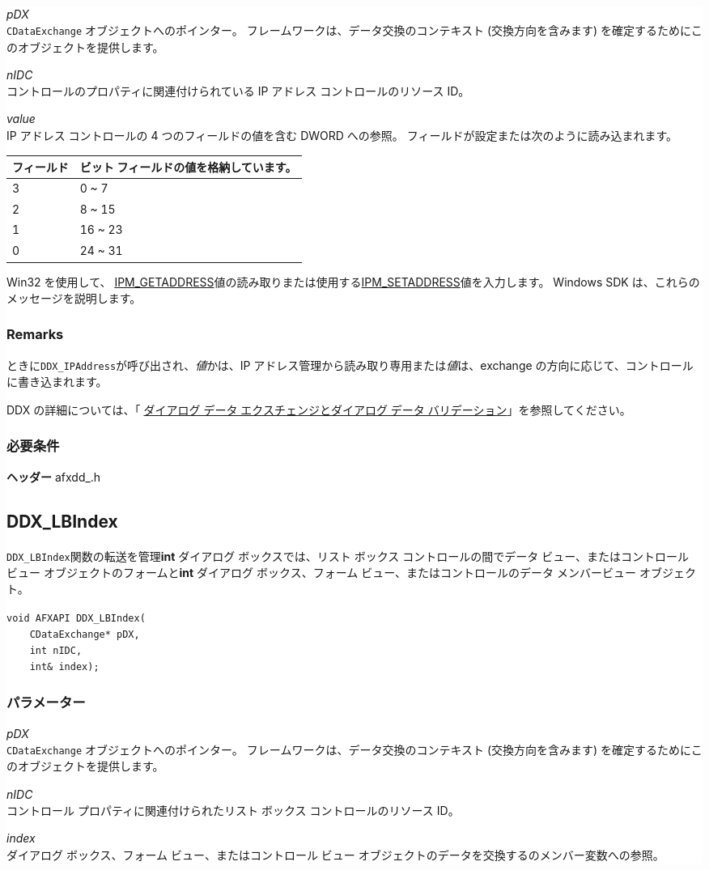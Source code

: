 *pDX*<br/>
`CDataExchange` オブジェクトへのポインター。 フレームワークは、データ交換のコンテキスト (交換方向を含みます) を確定するためにこのオブジェクトを提供します。

*nIDC*<br/>
コントロールのプロパティに関連付けられている IP アドレス コントロールのリソース ID。

*value*<br/>
IP アドレス コントロールの 4 つのフィールドの値を含む DWORD への参照。 フィールドが設定または次のように読み込まれます。

|フィールド|ビット フィールドの値を格納しています。|
|-----------|-------------------------------------|
|3|0 ~ 7|
|2|8 ~ 15|
|1|16 ~ 23|
|0|24 ~ 31|

Win32 を使用して、 [IPM_GETADDRESS](/windows/desktop/Controls/ipm-getaddress)値の読み取りまたは使用する[IPM_SETADDRESS](/windows/desktop/Controls/ipm-setaddress)値を入力します。 Windows SDK は、これらのメッセージを説明します。

### <a name="remarks"></a>Remarks

ときに`DDX_IPAddress`が呼び出され、*値*かは、IP アドレス管理から読み取り専用または*値*は、exchange の方向に応じて、コントロールに書き込まれます。

DDX の詳細については、「 [ダイアログ データ エクスチェンジとダイアログ データ バリデーション](../../mfc/dialog-data-exchange-and-validation.md)」を参照してください。

### <a name="requirements"></a>必要条件

  **ヘッダー** afxdd_.h

##  <a name="ddx_lbindex"></a>  DDX_LBIndex

`DDX_LBIndex`関数の転送を管理**int**  ダイアログ ボックスでは、リスト ボックス コントロールの間でデータ ビュー、またはコントロール ビュー オブジェクトのフォームと**int**  ダイアログ ボックス、フォーム ビュー、またはコントロールのデータ メンバービュー オブジェクト。

```
void AFXAPI DDX_LBIndex(
    CDataExchange* pDX,
    int nIDC,
    int& index);
```

### <a name="parameters"></a>パラメーター

*pDX*<br/>
`CDataExchange` オブジェクトへのポインター。 フレームワークは、データ交換のコンテキスト (交換方向を含みます) を確定するためにこのオブジェクトを提供します。

*nIDC*<br/>
コントロール プロパティに関連付けられたリスト ボックス コントロールのリソース ID。

*index*<br/>
ダイアログ ボックス、フォーム ビュー、またはコントロール ビュー オブジェクトのデータを交換するのメンバー変数への参照。
